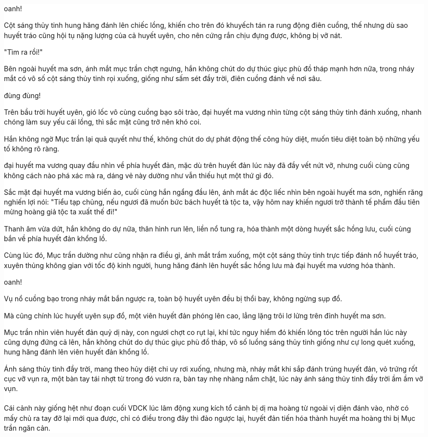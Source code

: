 oanh!

Cột sáng thủy tinh hung hăng đánh lên chiếc lồng, khiến cho trên đó khuyếch tán ra rung động điên cuồng, thế nhưng dù sao huyết tráo cũng hội tụ nặng lượng của cả huyết uyên, cho nên cứng rắn chịu đựng được, không bị vỡ nát.

"Tìm ra rồi!"

Bên ngoài huyết ma sơn, ánh mắt mục trần chợt ngưng, hắn không chút do dự thúc giục phù đồ tháp mạnh hơn nữa, trong nháy mắt có vô số cột sáng thủy tinh rọi xuống, giống như sấm sét đầy trời, điên cuồng đánh về nơi sâu.

đùng đùng!

Trên bầu trời huyết uyên, gió lốc vô cùng cuồng bạo sôi trào, đại huyết ma vương nhìn từng cột sáng thủy tinh đánh xuống, nhanh chóng làm suy yếu cái lồng, thì sắc mặt cũng trở nên khó coi.

Hắn không ngờ Mục trần lại quả quyết như thế, không chút do dự phát động thế công hủy diệt, muốn tiêu diệt toàn bộ những yếu tố không rõ ràng.

đại huyết ma vương quay đầu nhìn về phía huyết đản, mặc dù trên huyết đản lúc này đã đầy vết nứt vỡ, nhưng cuối cùng cũng không cách nào phá xác mà ra, dáng vẻ này dường như vẫn thiếu hụt một thứ gì đó.

Sắc mặt đại huyết ma vương biến ảo, cuối cùng hắn ngẩng đầu lên, ánh mắt ác độc liếc nhìn bên ngoài huyết ma sơn, nghiến răng nghiến lợi nói: "Tiểu tạp chủng, nếu ngươi đã muốn bức bách huyết tà tộc ta, vậy hôm nay khiến ngươi trở thành tế phẩm đầu tiên mừng hoàng giả tộc ta xuất thế đi!"

Thanh âm vừa dứt, hắn không do dự nữa, thân hình run lên, liền nổ tung ra, hóa thành một dòng huyết sắc hồng lưu, cuối cùng bắn về phía huyết đản khổng lồ.

Cùng lúc đó, Mục trần dường như cũng nhận ra điều gì, ánh mắt trầm xuống, một cột sáng thủy tinh trực tiếp đánh nổ huyết tráo, xuyên thủng không gian với tốc độ kinh người, hung hăng đánh lên huyết sắc hồng lưu mà đại huyết ma vương hóa thành.

oanh!

Vụ nổ cuồng bạo trong nháy mắt bắn ngược ra, toàn bộ huyết uyên đều bị thổi bay, không ngừng sụp đổ.

Mà cũng chính lúc huyết uyên sụp đổ, một viên huyết đản phóng lên cao, lẳng lặng trôi lơ lửng trên đỉnh huyết ma sơn.

Mục trần nhìn viên huyết đản quỷ dị này, con ngươi chợt co rụt lại, khí tức nguy hiểm đó khiến lông tóc trên người hắn lúc này cũng dựng đứng cả lên, hắn không chút do dự thúc giục phù đồ tháp, vô số luồng sáng thủy tinh giống như cự long quét xuống, hung hăng đánh lên viên huyết đản khổng lồ.

Ánh sáng thủy tinh đầy trời, mang theo hủy diệt chi uy rơi xuống, nhưng mà, nháy mắt khi sắp đánh trúng huyết đản, vỏ trứng rốt cục vỡ vụn ra, một bàn tay tái nhợt từ trong đó vươn ra, bàn tay nhẹ nhàng nắm chặt, lúc này ánh sáng thủy tinh đầy trời ầm ầm vỡ vụn.

####

Cái cảnh này giống hệt như đoạn cuối VDCK lúc lâm động xung kích tổ cảnh bị dị ma hoàng từ ngoài vị diện đánh vào, nhờ có mấy chủ ra tay đỡ lại mới qua được, chỉ có điều trong đây thì đảo ngược lại, huyết đản tiến hóa thành huyết ma hoàng thì bị Mục trần ngăn cản.




